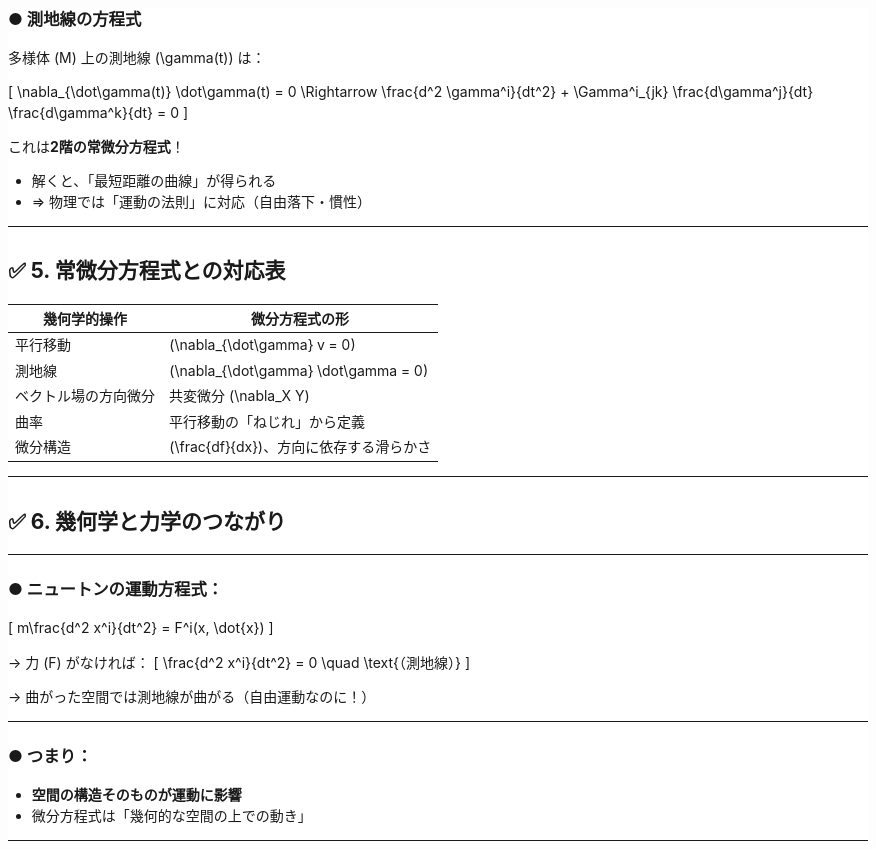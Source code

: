 ### ● 測地線の方程式

多様体 \(M\) 上の測地線 \(\gamma(t)\) は：

\[
\nabla_{\dot\gamma(t)} \dot\gamma(t) = 0
\Rightarrow \frac{d^2 \gamma^i}{dt^2} + \Gamma^i_{jk} \frac{d\gamma^j}{dt} \frac{d\gamma^k}{dt} = 0
\]

これは**2階の常微分方程式**！

- 解くと、「最短距離の曲線」が得られる
- ⇒ 物理では「運動の法則」に対応（自由落下・慣性）

---

## ✅ 5. 常微分方程式との対応表

| 幾何学的操作 | 微分方程式の形 |
|--------------|----------------|
| 平行移動 | \(\nabla_{\dot\gamma} v = 0\) |
| 測地線 | \(\nabla_{\dot\gamma} \dot\gamma = 0\) |
| ベクトル場の方向微分 | 共変微分 \(\nabla_X Y\) |
| 曲率 | 平行移動の「ねじれ」から定義 |
| 微分構造 | \(\frac{df}{dx}\)、方向に依存する滑らかさ |

---

## ✅ 6. 幾何学と力学のつながり

---

### ● ニュートンの運動方程式：

\[
m\frac{d^2 x^i}{dt^2} = F^i(x, \dot{x})
\]

→ 力 \(F\) がなければ：
\[
\frac{d^2 x^i}{dt^2} = 0 \quad \text{（測地線）}
\]

→ 曲がった空間では測地線が曲がる（自由運動なのに！）

---

### ● つまり：

- **空間の構造そのものが運動に影響**
- 微分方程式は「幾何的な空間の上での動き」

---